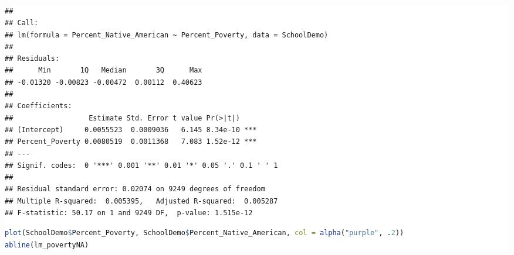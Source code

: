     ## 
    ## Call:
    ## lm(formula = Percent_Native_American ~ Percent_Poverty, data = SchoolDemo)
    ## 
    ## Residuals:
    ##      Min       1Q   Median       3Q      Max 
    ## -0.01320 -0.00823 -0.00472  0.00112  0.40623 
    ## 
    ## Coefficients:
    ##                  Estimate Std. Error t value Pr(>|t|)    
    ## (Intercept)     0.0055523  0.0009036   6.145 8.34e-10 ***
    ## Percent_Poverty 0.0080519  0.0011368   7.083 1.52e-12 ***
    ## ---
    ## Signif. codes:  0 '***' 0.001 '**' 0.01 '*' 0.05 '.' 0.1 ' ' 1
    ## 
    ## Residual standard error: 0.02074 on 9249 degrees of freedom
    ## Multiple R-squared:  0.005395,   Adjusted R-squared:  0.005287 
    ## F-statistic: 50.17 on 1 and 9249 DF,  p-value: 1.515e-12

``` r
plot(SchoolDemo$Percent_Poverty, SchoolDemo$Percent_Native_American, col = alpha("purple", .2))
abline(lm_povertyNA)
```
